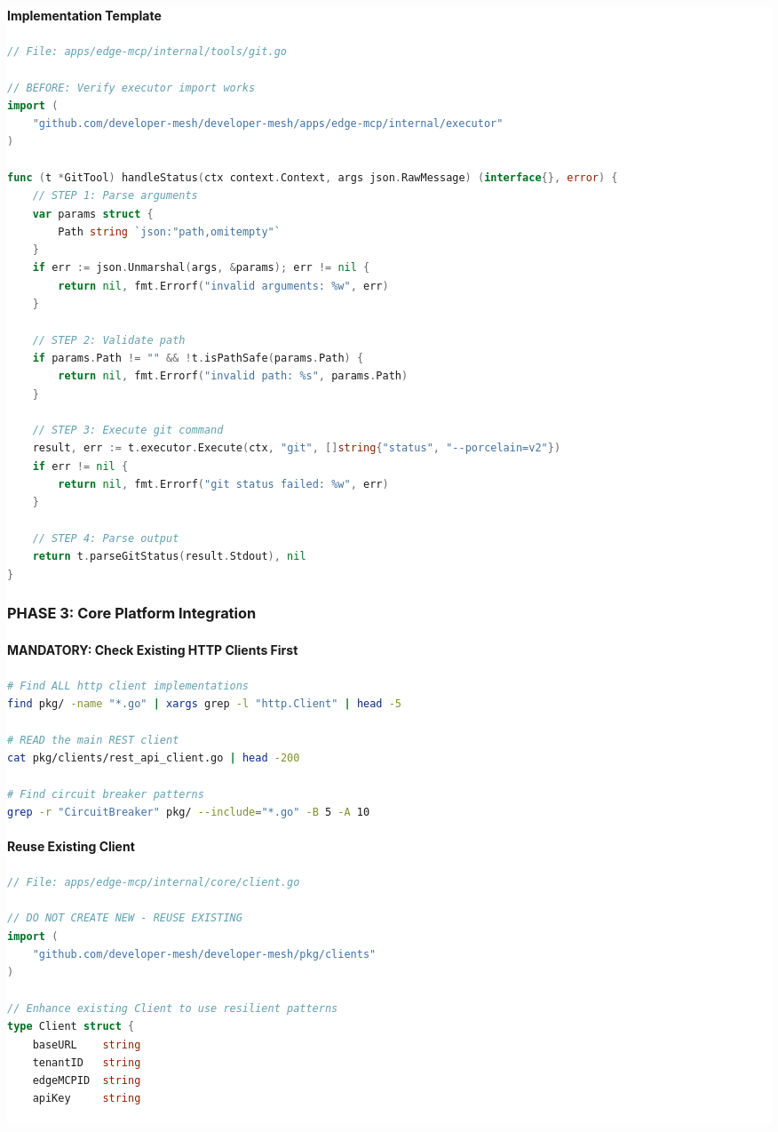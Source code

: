 #### Implementation Template
```go
// File: apps/edge-mcp/internal/tools/git.go

// BEFORE: Verify executor import works
import (
    "github.com/developer-mesh/developer-mesh/apps/edge-mcp/internal/executor"
)

func (t *GitTool) handleStatus(ctx context.Context, args json.RawMessage) (interface{}, error) {
    // STEP 1: Parse arguments
    var params struct {
        Path string `json:"path,omitempty"`
    }
    if err := json.Unmarshal(args, &params); err != nil {
        return nil, fmt.Errorf("invalid arguments: %w", err)
    }
    
    // STEP 2: Validate path
    if params.Path != "" && !t.isPathSafe(params.Path) {
        return nil, fmt.Errorf("invalid path: %s", params.Path)
    }
    
    // STEP 3: Execute git command
    result, err := t.executor.Execute(ctx, "git", []string{"status", "--porcelain=v2"})
    if err != nil {
        return nil, fmt.Errorf("git status failed: %w", err)
    }
    
    // STEP 4: Parse output
    return t.parseGitStatus(result.Stdout), nil
}
```

### PHASE 3: Core Platform Integration

#### MANDATORY: Check Existing HTTP Clients First
```bash
# Find ALL http client implementations
find pkg/ -name "*.go" | xargs grep -l "http.Client" | head -5

# READ the main REST client
cat pkg/clients/rest_api_client.go | head -200

# Find circuit breaker patterns
grep -r "CircuitBreaker" pkg/ --include="*.go" -B 5 -A 10
```

#### Reuse Existing Client
```go
// File: apps/edge-mcp/internal/core/client.go

// DO NOT CREATE NEW - REUSE EXISTING
import (
    "github.com/developer-mesh/developer-mesh/pkg/clients"
)

// Enhance existing Client to use resilient patterns
type Client struct {
    baseURL    string
    tenantID   string
    edgeMCPID  string
    apiKey     string
    
```
